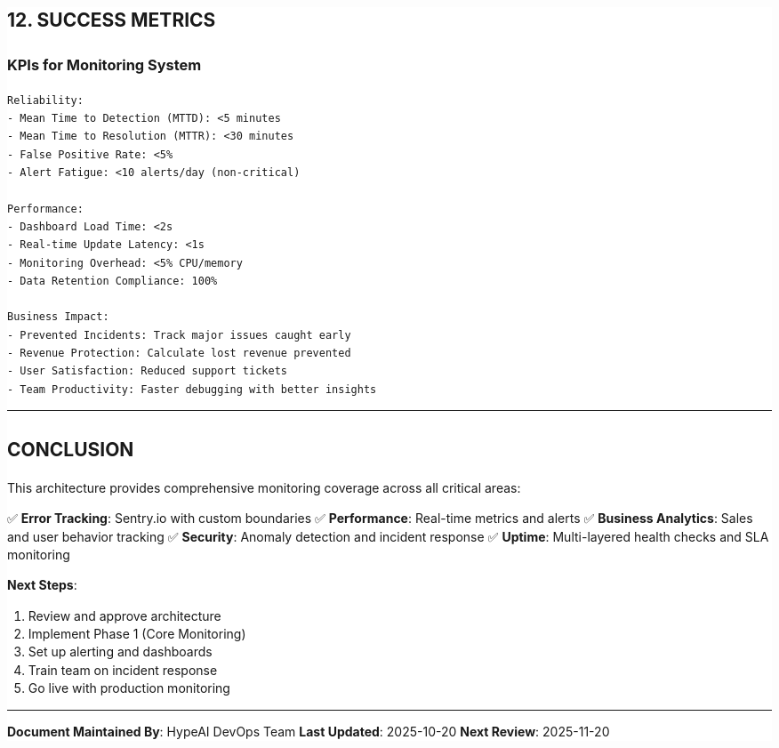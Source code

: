 ## 12. SUCCESS METRICS

### KPIs for Monitoring System

```
Reliability:
- Mean Time to Detection (MTTD): <5 minutes
- Mean Time to Resolution (MTTR): <30 minutes
- False Positive Rate: <5%
- Alert Fatigue: <10 alerts/day (non-critical)

Performance:
- Dashboard Load Time: <2s
- Real-time Update Latency: <1s
- Monitoring Overhead: <5% CPU/memory
- Data Retention Compliance: 100%

Business Impact:
- Prevented Incidents: Track major issues caught early
- Revenue Protection: Calculate lost revenue prevented
- User Satisfaction: Reduced support tickets
- Team Productivity: Faster debugging with better insights
```

---

## CONCLUSION

This architecture provides comprehensive monitoring coverage across all critical areas:

✅ **Error Tracking**: Sentry.io with custom boundaries
✅ **Performance**: Real-time metrics and alerts
✅ **Business Analytics**: Sales and user behavior tracking
✅ **Security**: Anomaly detection and incident response
✅ **Uptime**: Multi-layered health checks and SLA monitoring

**Next Steps**:
1. Review and approve architecture
2. Implement Phase 1 (Core Monitoring)
3. Set up alerting and dashboards
4. Train team on incident response
5. Go live with production monitoring

---

**Document Maintained By**: HypeAI DevOps Team
**Last Updated**: 2025-10-20
**Next Review**: 2025-11-20
